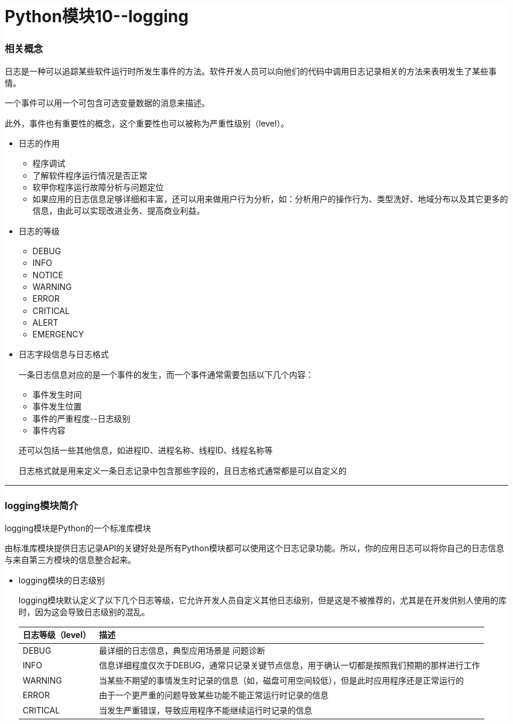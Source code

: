 # Python模块10--logging

### 相关概念

日志是一种可以追踪某些软件运行时所发生事件的方法。软件开发人员可以向他们的代码中调用日志记录相关的方法来表明发生了某些事情。

一个事件可以用一个可包含可选变量数据的消息来描述。

此外，事件也有重要性的概念，这个重要性也可以被称为严重性级别（level）。

+ 日志的作用

  + 程序调试
  + 了解软件程序运行情况是否正常
  + 软甲你程序运行故障分析与问题定位
  + 如果应用的日志信息足够详细和丰富，还可以用来做用户行为分析，如：分析用户的操作行为、类型洗好、地域分布以及其它更多的信息，由此可以实现改进业务、提高商业利益。

+ 日志的等级

  + DEBUG
  + INFO
  + NOTICE
  + WARNING
  + ERROR
  + CRITICAL
  + ALERT
  + EMERGENCY

+ 日志字段信息与日志格式

  一条日志信息对应的是一个事件的发生，而一个事件通常需要包括以下几个内容：

  + 事件发生时间
  + 事件发生位置
  + 事件的严重程度--日志级别
  + 事件内容

  还可以包括一些其他信息，如进程ID、进程名称、线程ID、线程名称等

  日志格式就是用来定义一条日志记录中包含那些字段的，且日志格式通常都是可以自定义的

---

### logging模块简介

logging模块是Python的一个标准库模块

由标准库模块提供日志记录API的关键好处是所有Python模块都可以使用这个日志记录功能。所以，你的应用日志可以将你自己的日志信息与来自第三方模块的信息整合起来。

+ logging模块的日志级别

  logging模块默认定义了以下几个日志等级，它允许开发人员自定义其他日志级别，但是这是不被推荐的，尤其是在开发供别人使用的库时，因为这会导致日志级别的混乱。

  | 日志等级（level） | 描述                                                         |
  | ----------------- | ------------------------------------------------------------ |
  | DEBUG             | 最详细的日志信息，典型应用场景是 问题诊断                    |
  | INFO              | 信息详细程度仅次于DEBUG，通常只记录关键节点信息，用于确认一切都是按照我们预期的那样进行工作 |
  | WARNING           | 当某些不期望的事情发生时记录的信息（如，磁盘可用空间较低），但是此时应用程序还是正常运行的 |
  | ERROR             | 由于一个更严重的问题导致某些功能不能正常运行时记录的信息     |
  | CRITICAL          | 当发生严重错误，导致应用程序不能继续运行时记录的信息         |
